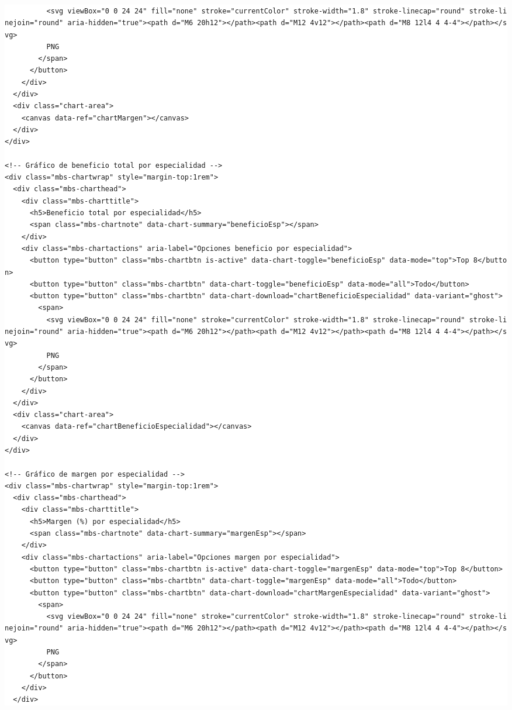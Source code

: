               <svg viewBox="0 0 24 24" fill="none" stroke="currentColor" stroke-width="1.8" stroke-linecap="round" stroke-linejoin="round" aria-hidden="true"><path d="M6 20h12"></path><path d="M12 4v12"></path><path d="M8 12l4 4 4-4"></path></svg>
              PNG
            </span>
          </button>
        </div>
      </div>
      <div class="chart-area">
        <canvas data-ref="chartMargen"></canvas>
      </div>
    </div>

    <!-- Gráfico de beneficio total por especialidad -->
    <div class="mbs-chartwrap" style="margin-top:1rem">
      <div class="mbs-charthead">
        <div class="mbs-charttitle">
          <h5>Beneficio total por especialidad</h5>
          <span class="mbs-chartnote" data-chart-summary="beneficioEsp"></span>
        </div>
        <div class="mbs-chartactions" aria-label="Opciones beneficio por especialidad">
          <button type="button" class="mbs-chartbtn is-active" data-chart-toggle="beneficioEsp" data-mode="top">Top 8</button>
          <button type="button" class="mbs-chartbtn" data-chart-toggle="beneficioEsp" data-mode="all">Todo</button>
          <button type="button" class="mbs-chartbtn" data-chart-download="chartBeneficioEspecialidad" data-variant="ghost">
            <span>
              <svg viewBox="0 0 24 24" fill="none" stroke="currentColor" stroke-width="1.8" stroke-linecap="round" stroke-linejoin="round" aria-hidden="true"><path d="M6 20h12"></path><path d="M12 4v12"></path><path d="M8 12l4 4 4-4"></path></svg>
              PNG
            </span>
          </button>
        </div>
      </div>
      <div class="chart-area">
        <canvas data-ref="chartBeneficioEspecialidad"></canvas>
      </div>
    </div>

    <!-- Gráfico de margen por especialidad -->
    <div class="mbs-chartwrap" style="margin-top:1rem">
      <div class="mbs-charthead">
        <div class="mbs-charttitle">
          <h5>Margen (%) por especialidad</h5>
          <span class="mbs-chartnote" data-chart-summary="margenEsp"></span>
        </div>
        <div class="mbs-chartactions" aria-label="Opciones margen por especialidad">
          <button type="button" class="mbs-chartbtn is-active" data-chart-toggle="margenEsp" data-mode="top">Top 8</button>
          <button type="button" class="mbs-chartbtn" data-chart-toggle="margenEsp" data-mode="all">Todo</button>
          <button type="button" class="mbs-chartbtn" data-chart-download="chartMargenEspecialidad" data-variant="ghost">
            <span>
              <svg viewBox="0 0 24 24" fill="none" stroke="currentColor" stroke-width="1.8" stroke-linecap="round" stroke-linejoin="round" aria-hidden="true"><path d="M6 20h12"></path><path d="M12 4v12"></path><path d="M8 12l4 4 4-4"></path></svg>
              PNG
            </span>
          </button>
        </div>
      </div>